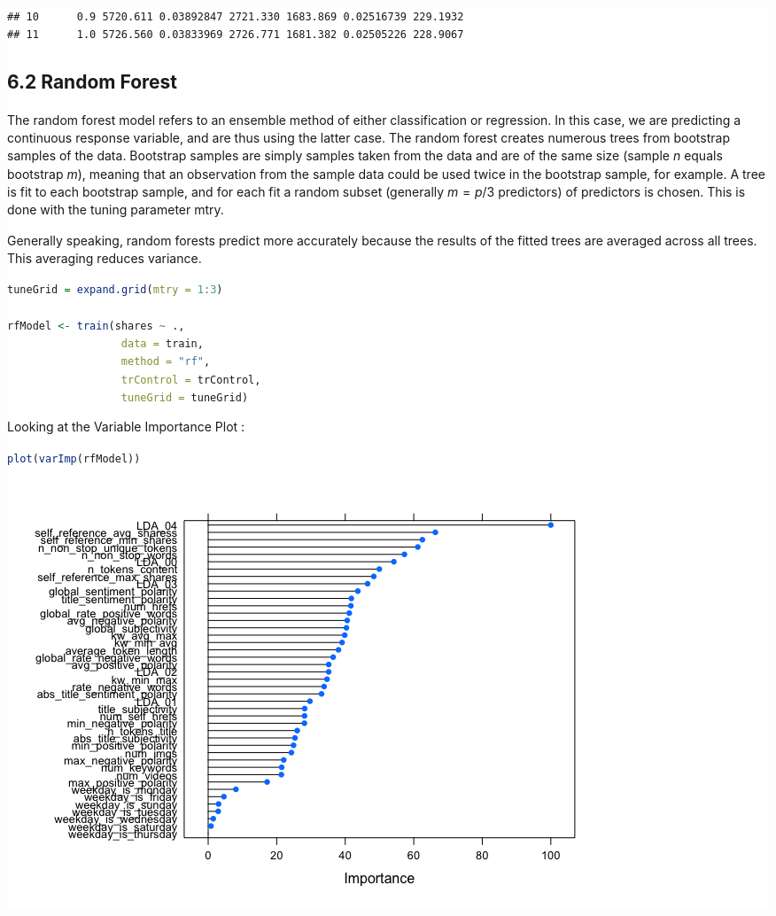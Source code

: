     ## 10      0.9 5720.611 0.03892847 2721.330 1683.869 0.02516739 229.1932
    ## 11      1.0 5726.560 0.03833969 2726.771 1681.382 0.02505226 228.9067

## 6.2 Random Forest

The random forest model refers to an ensemble method of either
classification or regression. In this case, we are predicting a
continuous response variable, and are thus using the latter case. The
random forest creates numerous trees from bootstrap samples of the data.
Bootstrap samples are simply samples taken from the data and are of the
same size (sample $n$ equals bootstrap $m$), meaning that an observation
from the sample data could be used twice in the bootstrap sample, for
example. A tree is fit to each bootstrap sample, and for each fit a
random subset (generally $m = p/3$ predictors) of predictors is chosen.
This is done with the tuning parameter mtry.

Generally speaking, random forests predict more accurately because the
results of the fitted trees are averaged across all trees. This
averaging reduces variance.

``` r
tuneGrid = expand.grid(mtry = 1:3)

rfModel <- train(shares ~ .,
                  data = train,
                  method = "rf", 
                  trControl = trControl,
                  tuneGrid = tuneGrid)
```

Looking at the Variable Importance Plot :

``` r
plot(varImp(rfModel))
```

![](socmed_files/figure-gfm/unnamed-chunk-33-1.png)
